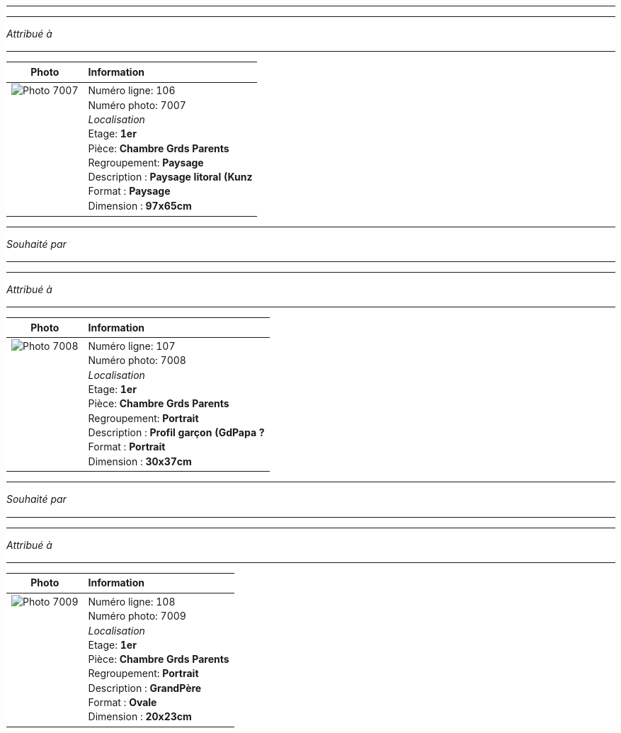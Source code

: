 ****

---



_Attribué à_

****
<div style="page-break-after: always;"></div>

Photo|Information
:---:|:---
![Photo 7007](local/tableaux/TAB_7007.jpg)|Numéro ligne: 106<br/>Numéro photo: 7007<br/>_Localisation_<br/>       Etage: **1er**<br/>       Pièce: **Chambre Grds Parents**<br/>Regroupement: **Paysage**<br/>Description : **Paysage litoral (Kunz**<br/>Format      : **Paysage**<br/>Dimension   : **97x65cm**<br/>






---



_Souhaité par_

****

---



_Attribué à_

****
<div style="page-break-after: always;"></div>

Photo|Information
:---:|:---
![Photo 7008](local/tableaux/TAB_7008.jpg)|Numéro ligne: 107<br/>Numéro photo: 7008<br/>_Localisation_<br/>       Etage: **1er**<br/>       Pièce: **Chambre Grds Parents**<br/>Regroupement: **Portrait**<br/>Description : **Profil garçon (GdPapa ?**<br/>Format      : **Portrait**<br/>Dimension   : **30x37cm**<br/>






---



_Souhaité par_

****

---



_Attribué à_

****
<div style="page-break-after: always;"></div>

Photo|Information
:---:|:---
![Photo 7009](local/tableaux/TAB_7009.jpg)|Numéro ligne: 108<br/>Numéro photo: 7009<br/>_Localisation_<br/>       Etage: **1er**<br/>       Pièce: **Chambre Grds Parents**<br/>Regroupement: **Portrait**<br/>Description : **GrandPère**<br/>Format      : **Ovale**<br/>Dimension   : **20x23cm**<br/>

